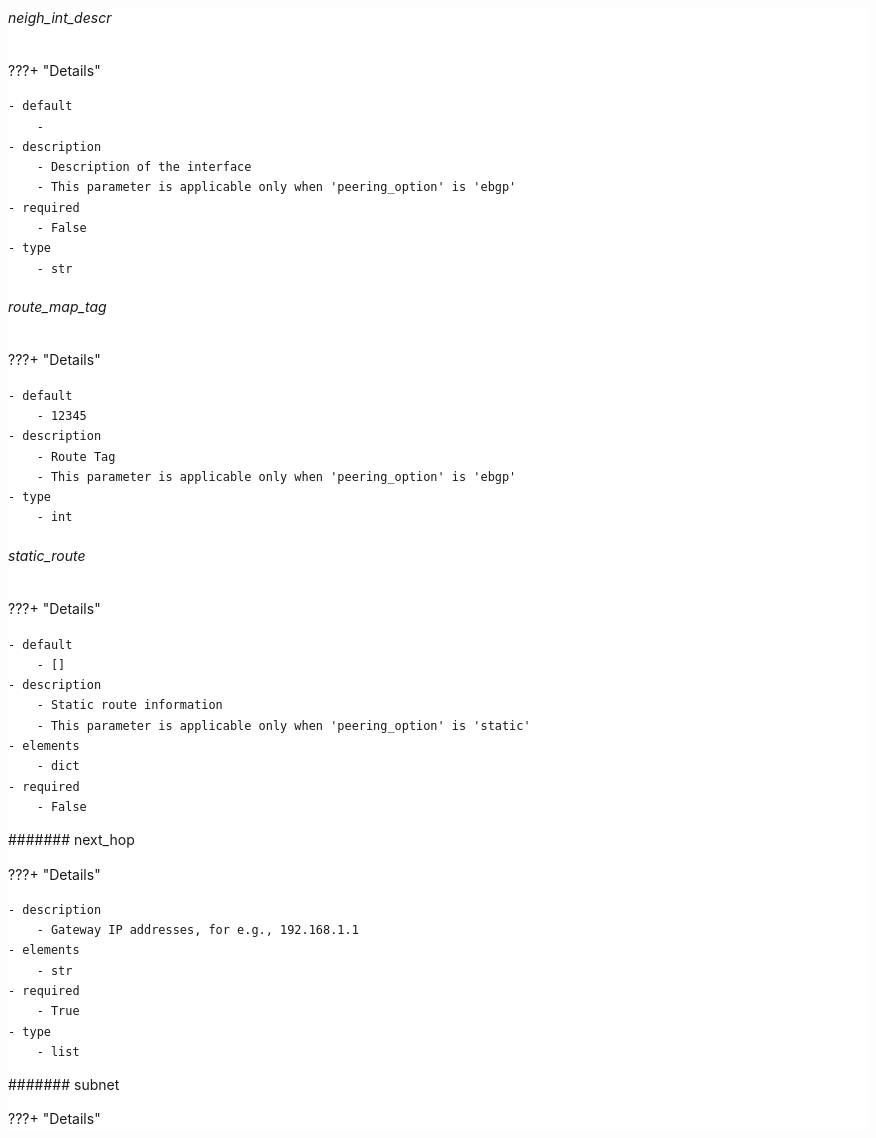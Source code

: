 ###### neigh_int_descr

???+ "Details"

    - default
        - 
    - description
        - Description of the interface 
        - This parameter is applicable only when 'peering_option' is 'ebgp'
    - required
        - False
    - type
        - str

###### route_map_tag

???+ "Details"

    - default
        - 12345
    - description
        - Route Tag 
        - This parameter is applicable only when 'peering_option' is 'ebgp'
    - type
        - int

###### static_route

???+ "Details"

    - default
        - []
    - description
        - Static route information 
        - This parameter is applicable only when 'peering_option' is 'static'
    - elements
        - dict
    - required
        - False

####### next_hop

???+ "Details"

    - description
        - Gateway IP addresses, for e.g., 192.168.1.1
    - elements
        - str
    - required
        - True
    - type
        - list

####### subnet

???+ "Details"
